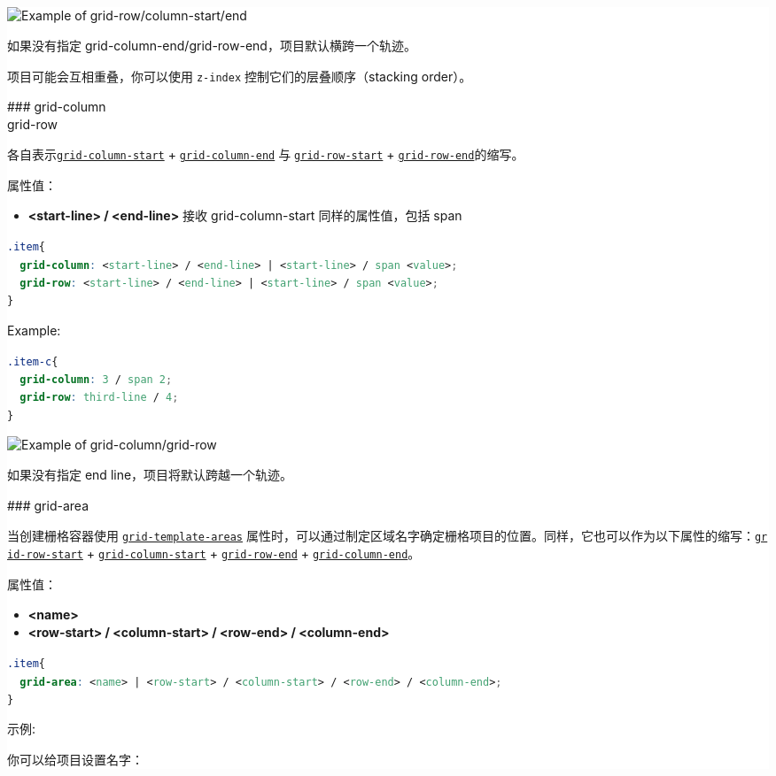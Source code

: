 ![Example of grid-row/column-start/end](http://p0.qhimg.com/t01637405e7c4e4b477.png)

如果没有指定 grid-column-end/grid-row-end，项目默认横跨一个轨迹。

项目可能会互相重叠，你可以使用 `z-index` 控制它们的层叠顺序（stacking order）。

<div id="prop-grid-column"></div>
<div id="prop-grid-row"></div>
### grid-column <br> grid-row

各自表示[`grid-column-start`](#prop-grid-row-start) + [`grid-column-end`](#prop-grid-row-start) 与 [`grid-row-start`](#prop-grid-row-start) + [`grid-row-end`](#prop-grid-row-start)的缩写。

属性值：

+ **<start-line\> / <end-line\>** 接收 grid-column-start 同样的属性值，包括 span

``` css
.item{
  grid-column: <start-line> / <end-line> | <start-line> / span <value>;
  grid-row: <start-line> / <end-line> | <start-line> / span <value>;
}
```

Example:

``` css
.item-c{
  grid-column: 3 / span 2;
  grid-row: third-line / 4;
}
```

![Example of grid-column/grid-row](http://p0.qhimg.com/t01f866d9710ca9325b.png)

如果没有指定 end line，项目将默认跨越一个轨迹。

<div id="prop-grid-area"></div>
### grid-area

当创建栅格容器使用 [`grid-template-areas`](#prop-grid-template-areas) 属性时，可以通过制定区域名字确定栅格项目的位置。同样，它也可以作为以下属性的缩写：[`grid-row-start`](#prop-grid-row-start) + [`grid-column-start`](#prop-grid-row-start) + [`grid-row-end`](#prop-grid-row-start) + [`grid-column-end`](#prop-grid-row-start)。

属性值：

+ **<name\>**
+ **<row-start\> / <column-start\> / <row-end\> / <column-end\>**

``` css
.item{
  grid-area: <name> | <row-start> / <column-start> / <row-end> / <column-end>;
}
```

示例:

你可以给项目设置名字：
